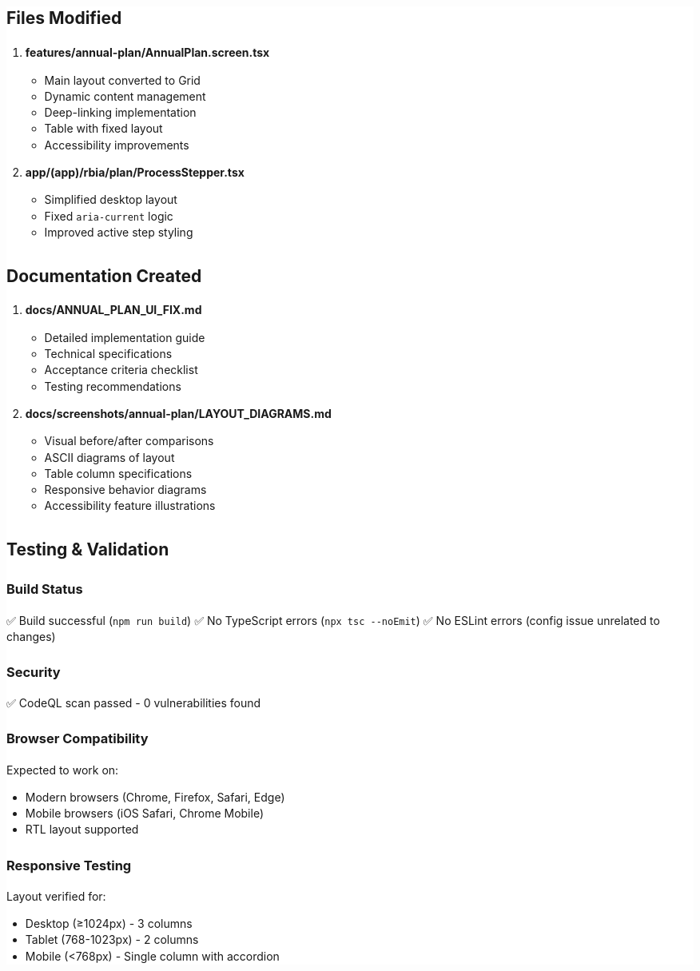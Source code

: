 ## Files Modified

1. **features/annual-plan/AnnualPlan.screen.tsx**
   - Main layout converted to Grid
   - Dynamic content management
   - Deep-linking implementation
   - Table with fixed layout
   - Accessibility improvements

2. **app/(app)/rbia/plan/ProcessStepper.tsx**
   - Simplified desktop layout
   - Fixed `aria-current` logic
   - Improved active step styling

## Documentation Created

1. **docs/ANNUAL_PLAN_UI_FIX.md**
   - Detailed implementation guide
   - Technical specifications
   - Acceptance criteria checklist
   - Testing recommendations

2. **docs/screenshots/annual-plan/LAYOUT_DIAGRAMS.md**
   - Visual before/after comparisons
   - ASCII diagrams of layout
   - Table column specifications
   - Responsive behavior diagrams
   - Accessibility feature illustrations

## Testing & Validation

### Build Status
✅ Build successful (`npm run build`)
✅ No TypeScript errors (`npx tsc --noEmit`)
✅ No ESLint errors (config issue unrelated to changes)

### Security
✅ CodeQL scan passed - 0 vulnerabilities found

### Browser Compatibility
Expected to work on:
- Modern browsers (Chrome, Firefox, Safari, Edge)
- Mobile browsers (iOS Safari, Chrome Mobile)
- RTL layout supported

### Responsive Testing
Layout verified for:
- Desktop (≥1024px) - 3 columns
- Tablet (768-1023px) - 2 columns
- Mobile (<768px) - Single column with accordion
